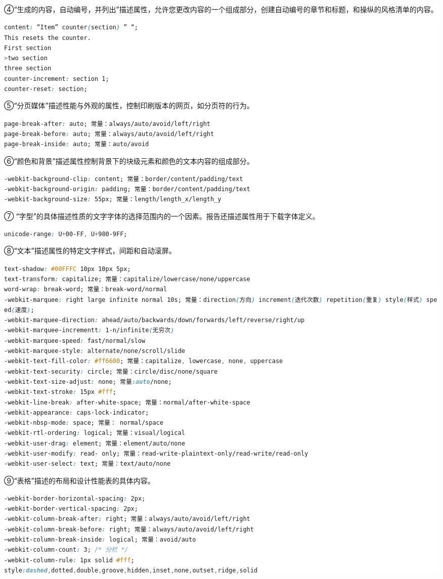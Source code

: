 ④“生成的内容，自动编号，并列出”描述属性，允许您更改内容的一个组成部分，创建自动编号的章节和标题，和操纵的风格清单的内容。
```css
content: “Item” counter(section) ” “;
This resets the counter.
First section
>two section
three section
counter-increment: section 1;
counter-reset: section;
```

⑤“分页媒体”描述性能与外观的属性，控制印刷版本的网页，如分页符的行为。
```css
page-break-after: auto; 常量：always/auto/avoid/left/right
page-break-before: auto; 常量：always/auto/avoid/left/right
page-break-inside: auto; 常量：auto/avoid
```

⑥“颜色和背景”描述属性控制背景下的块级元素和颜色的文本内容的组成部分。
```css
-webkit-background-clip: content; 常量：border/content/padding/text
-webkit-background-origin: padding; 常量：border/content/padding/text
-webkit-background-size: 55px; 常量：length/length_x/length_y
```

⑦ “字型”的具体描述性质的文字字体的选择范围内的一个因素。报告还描述属性用于下载字体定义。
```css
unicode-range: U+00-FF, U+980-9FF;
```

⑧“文本”描述属性的特定文字样式，间距和自动滚屏。
```css
text-shadow: #00FFFC 10px 10px 5px;
text-transform: capitalize; 常量：capitalize/lowercase/none/uppercase
word-wrap: break-word; 常量：break-word/normal
-webkit-marquee: right large infinite normal 10s; 常量：direction(方向) increment(迭代次数) repetition(重复) style(样式) speed(速度);
-webkit-marquee-direction: ahead/auto/backwards/down/forwards/left/reverse/right/up
-webkit-marquee-incrementt: 1-n/infinite(无穷次)
-webkit-marquee-speed: fast/normal/slow
-webkit-marquee-style: alternate/none/scroll/slide
-webkit-text-fill-color: #ff6600; 常量：capitalize, lowercase, none, uppercase
-webkit-text-security: circle; 常量：circle/disc/none/square
-webkit-text-size-adjust: none; 常量:auto/none;
-webkit-text-stroke: 15px #fff;
-webkit-line-break: after-white-space; 常量：normal/after-white-space
-webkit-appearance: caps-lock-indicator;
-webkit-nbsp-mode: space; 常量： normal/space
-webkit-rtl-ordering: logical; 常量：visual/logical
-webkit-user-drag: element; 常量：element/auto/none
-webkit-user-modify: read- only; 常量：read-write-plaintext-only/read-write/read-only
-webkit-user-select: text; 常量：text/auto/none
```

⑨“表格”描述的布局和设计性能表的具体内容。
```css
-webkit-border-horizontal-spacing: 2px;
-webkit-border-vertical-spacing: 2px;
-webkit-column-break-after: right; 常量：always/auto/avoid/left/right
-webkit-column-break-before: right; 常量：always/auto/avoid/left/right
–webkit-column-break-inside: logical; 常量：avoid/auto
-webkit-column-count: 3; /* 分栏 */
-webkit-column-rule: 1px solid #fff;
style:dashed,dotted,double,groove,hidden,inset,none,outset,ridge,solid
```
